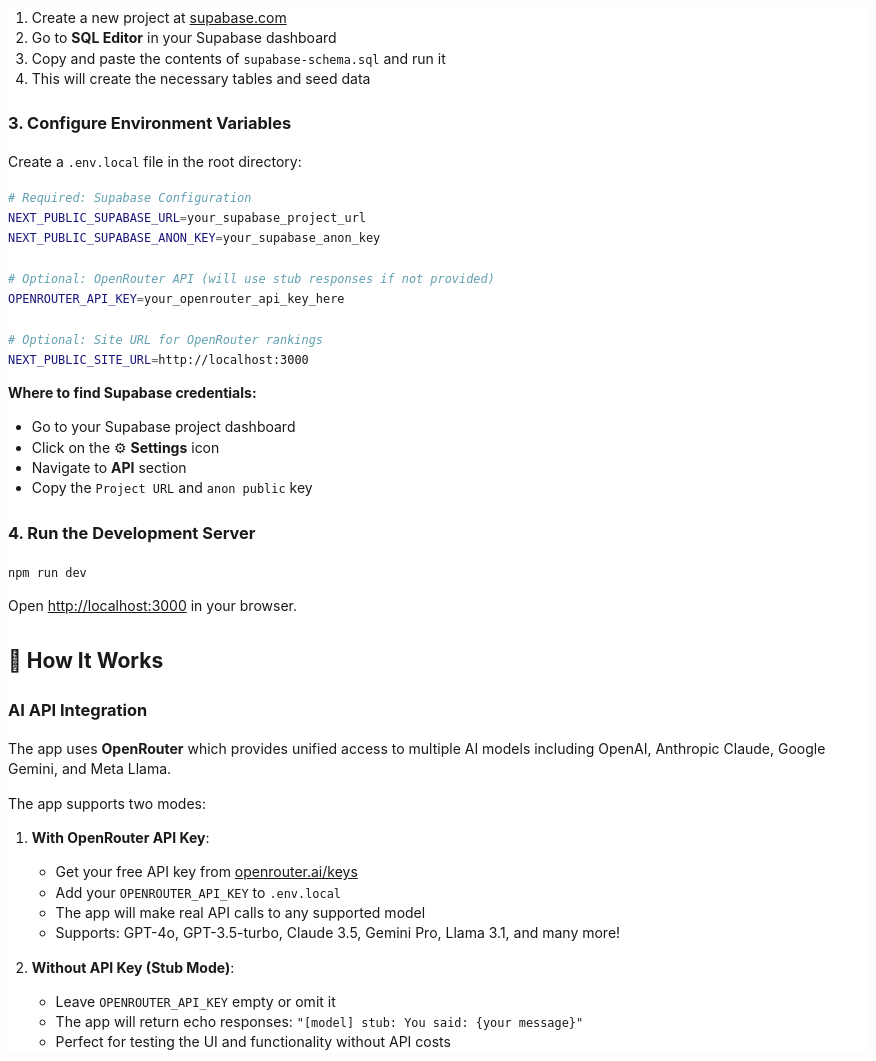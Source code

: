 1. Create a new project at [supabase.com](https://supabase.com)
2. Go to **SQL Editor** in your Supabase dashboard
3. Copy and paste the contents of `supabase-schema.sql` and run it
4. This will create the necessary tables and seed data

### 3. Configure Environment Variables

Create a `.env.local` file in the root directory:

```bash
# Required: Supabase Configuration
NEXT_PUBLIC_SUPABASE_URL=your_supabase_project_url
NEXT_PUBLIC_SUPABASE_ANON_KEY=your_supabase_anon_key

# Optional: OpenRouter API (will use stub responses if not provided)
OPENROUTER_API_KEY=your_openrouter_api_key_here

# Optional: Site URL for OpenRouter rankings
NEXT_PUBLIC_SITE_URL=http://localhost:3000
```

**Where to find Supabase credentials:**
- Go to your Supabase project dashboard
- Click on the ⚙️ **Settings** icon
- Navigate to **API** section
- Copy the `Project URL` and `anon public` key

### 4. Run the Development Server

```bash
npm run dev
```

Open [http://localhost:3000](http://localhost:3000) in your browser.

## 🎯 How It Works

### AI API Integration

The app uses **OpenRouter** which provides unified access to multiple AI models including OpenAI, Anthropic Claude, Google Gemini, and Meta Llama.

The app supports two modes:

1. **With OpenRouter API Key**: 
   - Get your free API key from [openrouter.ai/keys](https://openrouter.ai/keys)
   - Add your `OPENROUTER_API_KEY` to `.env.local`
   - The app will make real API calls to any supported model
   - Supports: GPT-4o, GPT-3.5-turbo, Claude 3.5, Gemini Pro, Llama 3.1, and many more!

2. **Without API Key (Stub Mode)**:
   - Leave `OPENROUTER_API_KEY` empty or omit it
   - The app will return echo responses: `"[model] stub: You said: {your message}"`
   - Perfect for testing the UI and functionality without API costs
